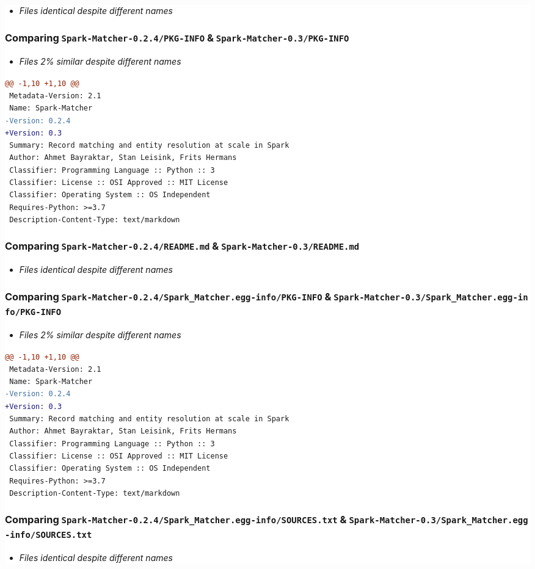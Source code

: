  * *Files identical despite different names*

### Comparing `Spark-Matcher-0.2.4/PKG-INFO` & `Spark-Matcher-0.3/PKG-INFO`

 * *Files 2% similar despite different names*

```diff
@@ -1,10 +1,10 @@
 Metadata-Version: 2.1
 Name: Spark-Matcher
-Version: 0.2.4
+Version: 0.3
 Summary: Record matching and entity resolution at scale in Spark
 Author: Ahmet Bayraktar, Stan Leisink, Frits Hermans
 Classifier: Programming Language :: Python :: 3
 Classifier: License :: OSI Approved :: MIT License
 Classifier: Operating System :: OS Independent
 Requires-Python: >=3.7
 Description-Content-Type: text/markdown
```

### Comparing `Spark-Matcher-0.2.4/README.md` & `Spark-Matcher-0.3/README.md`

 * *Files identical despite different names*

### Comparing `Spark-Matcher-0.2.4/Spark_Matcher.egg-info/PKG-INFO` & `Spark-Matcher-0.3/Spark_Matcher.egg-info/PKG-INFO`

 * *Files 2% similar despite different names*

```diff
@@ -1,10 +1,10 @@
 Metadata-Version: 2.1
 Name: Spark-Matcher
-Version: 0.2.4
+Version: 0.3
 Summary: Record matching and entity resolution at scale in Spark
 Author: Ahmet Bayraktar, Stan Leisink, Frits Hermans
 Classifier: Programming Language :: Python :: 3
 Classifier: License :: OSI Approved :: MIT License
 Classifier: Operating System :: OS Independent
 Requires-Python: >=3.7
 Description-Content-Type: text/markdown
```

### Comparing `Spark-Matcher-0.2.4/Spark_Matcher.egg-info/SOURCES.txt` & `Spark-Matcher-0.3/Spark_Matcher.egg-info/SOURCES.txt`

 * *Files identical despite different names*
